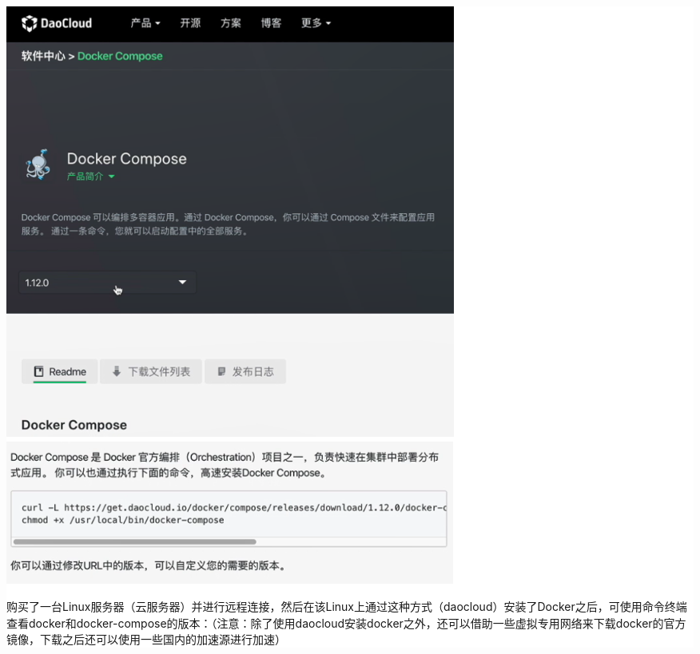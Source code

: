   <img src="README.assets/image-20220903172813574.png" alt="image-20220903172813574" style="zoom:80%;" />

  <img src="README.assets/image-20220903172913083.png" alt="image-20220903172913083" style="zoom:80%;" />

  购买了一台Linux服务器（云服务器）并进行远程连接，然后在该Linux上通过这种方式（daocloud）安装了Docker之后，可使用命令终端查看docker和docker-compose的版本：（注意：除了使用daocloud安装docker之外，还可以借助一些虚拟专用网络来下载docker的官方镜像，下载之后还可以使用一些国内的加速源进行加速）
